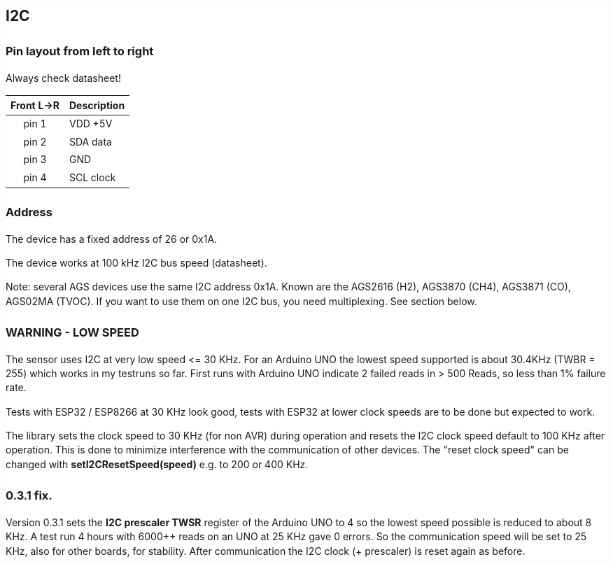 
## I2C

### Pin layout from left to right

Always check datasheet!

|  Front L->R  |  Description  |
|:------------:|:--------------|
|   pin 1      |   VDD +5V     |
|   pin 2      |   SDA data    |
|   pin 3      |   GND         |
|   pin 4      |   SCL clock   |


### Address

The device has a fixed address of 26 or 0x1A.

The device works at 100 kHz I2C bus speed (datasheet).

Note: several AGS devices use the same I2C address 0x1A.
Known are the AGS2616 (H2), AGS3870 (CH4), AGS3871 (CO), AGS02MA (TVOC).
If you want to use them on one I2C bus, you need multiplexing.
See section below.


### WARNING - LOW SPEED

The sensor uses I2C at very low speed <= 30 KHz.
For an Arduino UNO the lowest speed supported is about 30.4KHz (TWBR = 255) which works
in my testruns so far.
First runs with Arduino UNO indicate 2 failed reads in > 500 Reads, so less than 1%
failure rate.

Tests with ESP32 / ESP8266 at 30 KHz look good,
tests with ESP32 at lower clock speeds are to be done but expected to work.

The library sets the clock speed to 30 KHz (for non AVR) during operation
and resets the I2C clock speed default to 100 KHz after operation.
This is done to minimize interference with the communication of other devices.
The "reset clock speed" can be changed with **setI2CResetSpeed(speed)** e.g. to 200 or 400 KHz.


### 0.3.1 fix.

Version 0.3.1 sets the **I2C prescaler TWSR** register of the Arduino UNO to 4 so the lowest
speed possible is reduced to about 8 KHz.
A test run 4 hours with 6000++ reads on an UNO at 25 KHz gave 0 errors.
So the communication speed will be set to 25 KHz, also for other boards, for stability.
After communication the I2C clock (+ prescaler) is reset again as before.

